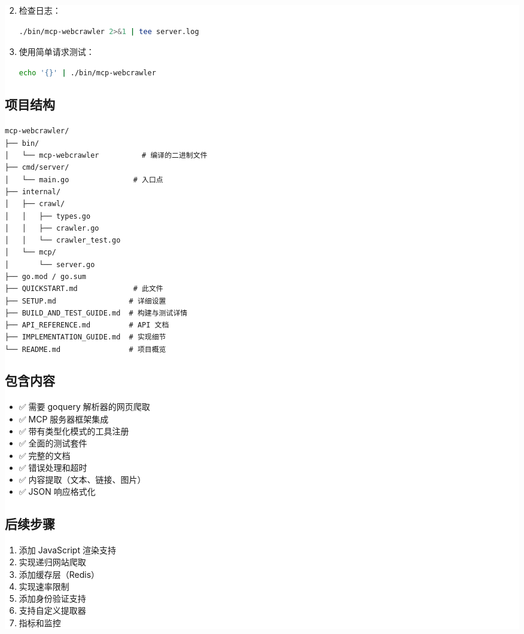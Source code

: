 2. 检查日志：
   ```bash
   ./bin/mcp-webcrawler 2>&1 | tee server.log
   ```

3. 使用简单请求测试：
   ```bash
   echo '{}' | ./bin/mcp-webcrawler
   ```

## 项目结构

```
mcp-webcrawler/
├── bin/
│   └── mcp-webcrawler          # 编译的二进制文件
├── cmd/server/
│   └── main.go               # 入口点
├── internal/
│   ├── crawl/
│   │   ├── types.go
│   │   ├── crawler.go
│   │   └── crawler_test.go
│   └── mcp/
│       └── server.go
├── go.mod / go.sum
├── QUICKSTART.md             # 此文件
├── SETUP.md                 # 详细设置
├── BUILD_AND_TEST_GUIDE.md  # 构建与测试详情
├── API_REFERENCE.md         # API 文档
├── IMPLEMENTATION_GUIDE.md  # 实现细节
└── README.md                # 项目概览
```

## 包含内容

- ✅ 需要 goquery 解析器的网页爬取
- ✅ MCP 服务器框架集成
- ✅ 带有类型化模式的工具注册
- ✅ 全面的测试套件
- ✅ 完整的文档
- ✅ 错误处理和超时
- ✅ 内容提取（文本、链接、图片）
- ✅ JSON 响应格式化

## 后续步骤

1. 添加 JavaScript 渲染支持
2. 实现递归网站爬取
3. 添加缓存层（Redis）
4. 实现速率限制
5. 添加身份验证支持
6. 支持自定义提取器
7. 指标和监控
